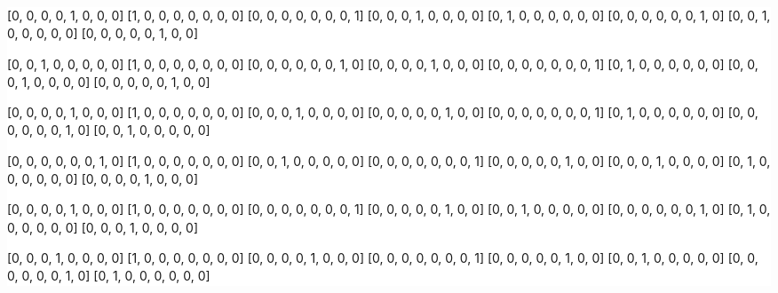 [0, 0, 0, 0, 1, 0, 0, 0]
[1, 0, 0, 0, 0, 0, 0, 0]
[0, 0, 0, 0, 0, 0, 0, 1]
[0, 0, 0, 1, 0, 0, 0, 0]
[0, 1, 0, 0, 0, 0, 0, 0]
[0, 0, 0, 0, 0, 0, 1, 0]
[0, 0, 1, 0, 0, 0, 0, 0]
[0, 0, 0, 0, 0, 1, 0, 0]

[0, 0, 1, 0, 0, 0, 0, 0]
[1, 0, 0, 0, 0, 0, 0, 0]
[0, 0, 0, 0, 0, 0, 1, 0]
[0, 0, 0, 0, 1, 0, 0, 0]
[0, 0, 0, 0, 0, 0, 0, 1]
[0, 1, 0, 0, 0, 0, 0, 0]
[0, 0, 0, 1, 0, 0, 0, 0]
[0, 0, 0, 0, 0, 1, 0, 0]

[0, 0, 0, 0, 1, 0, 0, 0]
[1, 0, 0, 0, 0, 0, 0, 0]
[0, 0, 0, 1, 0, 0, 0, 0]
[0, 0, 0, 0, 0, 1, 0, 0]
[0, 0, 0, 0, 0, 0, 0, 1]
[0, 1, 0, 0, 0, 0, 0, 0]
[0, 0, 0, 0, 0, 0, 1, 0]
[0, 0, 1, 0, 0, 0, 0, 0]

[0, 0, 0, 0, 0, 0, 1, 0]
[1, 0, 0, 0, 0, 0, 0, 0]
[0, 0, 1, 0, 0, 0, 0, 0]
[0, 0, 0, 0, 0, 0, 0, 1]
[0, 0, 0, 0, 0, 1, 0, 0]
[0, 0, 0, 1, 0, 0, 0, 0]
[0, 1, 0, 0, 0, 0, 0, 0]
[0, 0, 0, 0, 1, 0, 0, 0]

[0, 0, 0, 0, 1, 0, 0, 0]
[1, 0, 0, 0, 0, 0, 0, 0]
[0, 0, 0, 0, 0, 0, 0, 1]
[0, 0, 0, 0, 0, 1, 0, 0]
[0, 0, 1, 0, 0, 0, 0, 0]
[0, 0, 0, 0, 0, 0, 1, 0]
[0, 1, 0, 0, 0, 0, 0, 0]
[0, 0, 0, 1, 0, 0, 0, 0]

[0, 0, 0, 1, 0, 0, 0, 0]
[1, 0, 0, 0, 0, 0, 0, 0]
[0, 0, 0, 0, 1, 0, 0, 0]
[0, 0, 0, 0, 0, 0, 0, 1]
[0, 0, 0, 0, 0, 1, 0, 0]
[0, 0, 1, 0, 0, 0, 0, 0]
[0, 0, 0, 0, 0, 0, 1, 0]
[0, 1, 0, 0, 0, 0, 0, 0]
